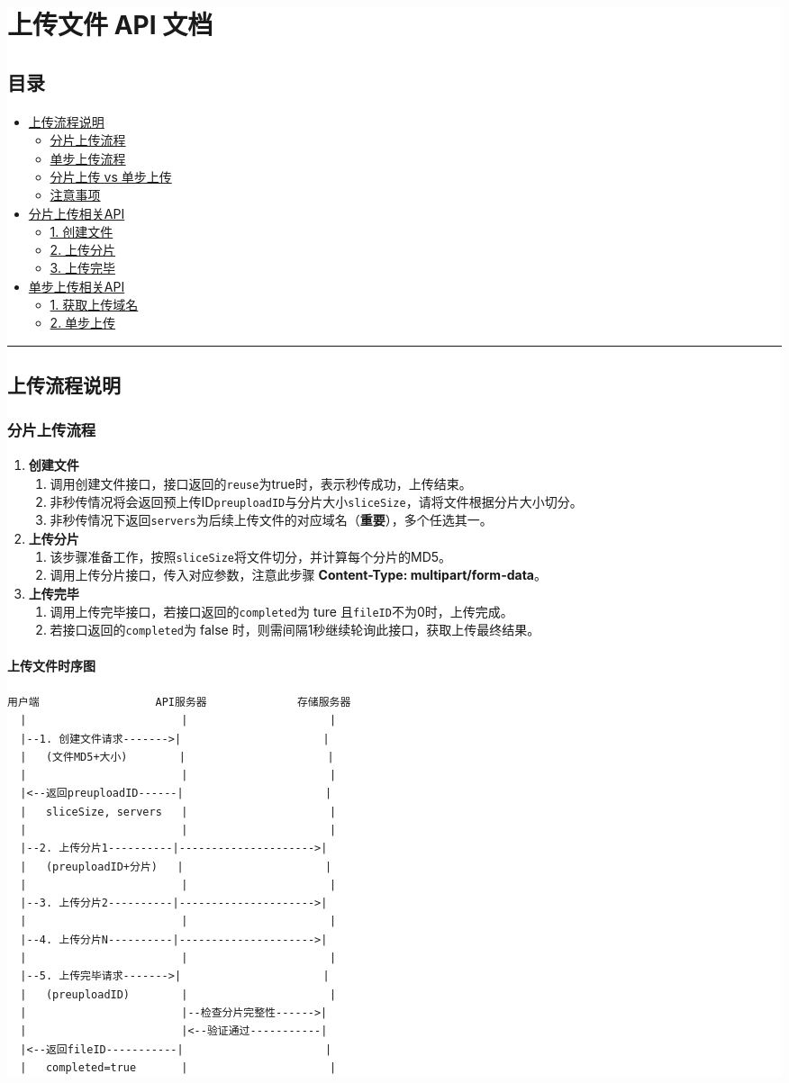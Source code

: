 # 上传文件 API 文档

## 目录
- [上传流程说明](#上传流程说明)
  - [分片上传流程](#分片上传流程)
  - [单步上传流程](#单步上传流程)
  - [分片上传 vs 单步上传](#分片上传-vs-单步上传)
  - [注意事项](#注意事项)
- [分片上传相关API](#分片上传相关api)
  - [1. 创建文件](#1-创建文件)
  - [2. 上传分片](#2-上传分片)
  - [3. 上传完毕](#3-上传完毕)
- [单步上传相关API](#单步上传相关api)
  - [1. 获取上传域名](#1-获取上传域名)
  - [2. 单步上传](#2-单步上传)

---

## 上传流程说明

### 分片上传流程
1. **创建文件**
    1. 调用创建文件接口，接口返回的`reuse`为true时，表示秒传成功，上传结束。
    2. 非秒传情况将会返回预上传ID`preuploadID`与分片大小`sliceSize`，请将文件根据分片大小切分。
    3. 非秒传情况下返回`servers`为后续上传文件的对应域名（**重要**），多个任选其一。
2. **上传分片**
    1. 该步骤准备工作，按照`sliceSize`将文件切分，并计算每个分片的MD5。
    2. 调用上传分片接口，传入对应参数，注意此步骤 **Content-Type: multipart/form-data**。
3. **上传完毕**
    1. 调用上传完毕接口，若接口返回的`completed`为 ture 且`fileID`不为0时，上传完成。
    2. 若接口返回的`completed`为 false 时，则需间隔1秒继续轮询此接口，获取上传最终结果。

#### 上传文件时序图
```
用户端                  API服务器              存储服务器
  |                        |                      |
  |--1. 创建文件请求------->|                      |
  |   (文件MD5+大小)        |                      |
  |                        |                      |
  |<--返回preuploadID------|                      |
  |   sliceSize, servers   |                      |
  |                        |                      |
  |--2. 上传分片1----------|--------------------->|
  |   (preuploadID+分片)   |                      |
  |                        |                      |
  |--3. 上传分片2----------|--------------------->|
  |                        |                      |
  |--4. 上传分片N----------|--------------------->|
  |                        |                      |
  |--5. 上传完毕请求------->|                      |
  |   (preuploadID)        |                      |
  |                        |--检查分片完整性------>|
  |                        |<--验证通过-----------|
  |<--返回fileID-----------|                      |
  |   completed=true       |                      |
```
